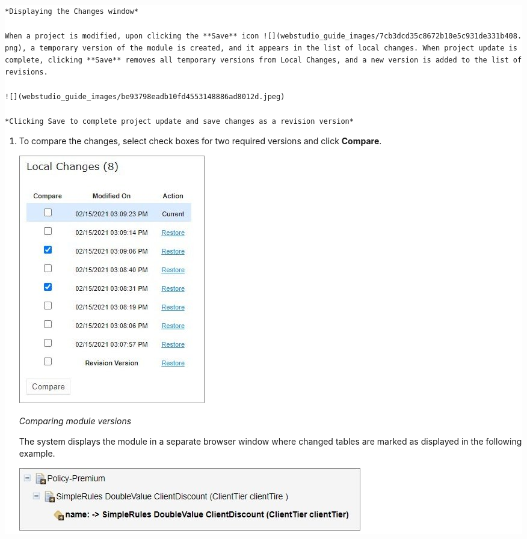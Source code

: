     *Displaying the Changes window*
    
    When a project is modified, upon clicking the **Save** icon ![](webstudio_guide_images/7cb3dcd35c8672b10e5c931de331b408.png), a temporary version of the module is created, and it appears in the list of local changes. When project update is complete, clicking **Save** removes all temporary versions from Local Changes, and a new version is added to the list of revisions.
    
    ![](webstudio_guide_images/be93798eadb10fd4553148886ad8012d.jpeg)
    
    *Clicking Save to complete project update and save changes as a revision version*
    
1. To compare the changes, select check boxes for two required versions and click **Compare**.
    
    ![](webstudio_guide_images/6e36755fc51d6b93b3a7d9632c5a36dc.jpeg)
    
    *Comparing module versions*
    
    The system displays the module in a separate browser window where changed tables are marked as displayed in the following example.
     
    ![](webstudio_guide_images/9140048a2c374acb80aa5246c9f03de6.jpeg)
    